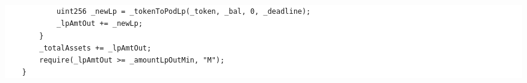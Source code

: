 ```diff
            uint256 _newLp = _tokenToPodLp(_token, _bal, 0, _deadline);
            _lpAmtOut += _newLp;
        }
        _totalAssets += _lpAmtOut;
        require(_lpAmtOut >= _amountLpOutMin, "M");
    }
```
